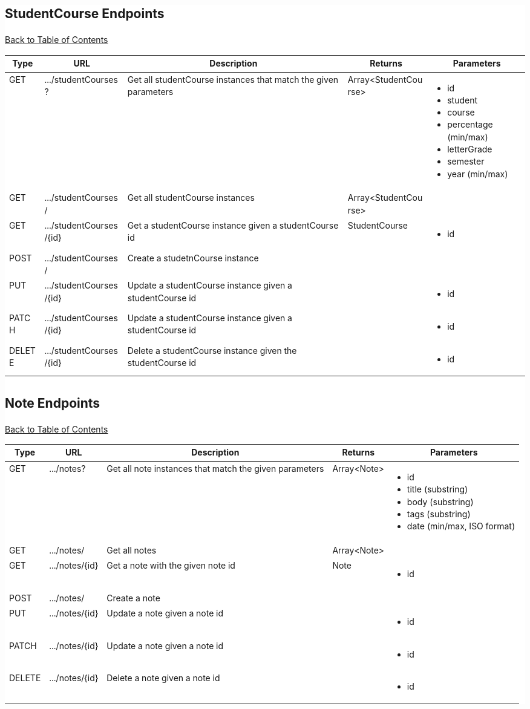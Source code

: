 
## StudentCourse Endpoints

[Back to Table of Contents](#table-of-contents)

| Type | URL | Description | Returns | Parameters |
|------|-----|-------------|---------|------------|
| GET | \.\.\./studentCourses? | Get all studentCourse instances that match the given parameters | Array\<StudentCourse\> | <ul> <li> id </li> <li> student </li> <li> course </li> <li> percentage (min/max) </li> <li> letterGrade </li> <li> semester </li> <li> year (min/max) </li> </ul> |
| GET | \.\.\./studentCourses/ | Get all studentCourse instances | Array\<StudentCourse\> | |
| GET | \.\.\./studentCourses/\{id\} | Get a studentCourse instance given a studentCourse id | StudentCourse | <ul> <li> id </li> </ul> |
| POST | \.\.\./studentCourses/ | Create a studetnCourse instance | | |
| PUT | \.\.\./studentCourses/\{id\} | Update a studentCourse instance given a studentCourse id | | <ul> <li> id </li> </ul> |
| PATCH | \.\.\./studentCourses/\{id\} | Update a studentCourse instance given a studentCourse id | | <ul> <li> id </li> </ul> |
| DELETE | \.\.\./studentCourses/\{id\} | Delete a studentCourse instance given the studentCourse id| | <ul> <li> id </li> </ul> |


## Note Endpoints

[Back to Table of Contents](#table-of-contents)

| Type | URL | Description | Returns | Parameters |
|------|-----|-------------|---------|------------|
| GET | \.\.\./notes? | Get all note instances that match the given parameters | Array\<Note\> | <ul> <li> id </li> <li> title (substring) </li> <li> body (substring) </li> <li> tags (substring) </li> <li>date (min/max, ISO format)</li> </ul> |
| GET | \.\.\./notes/ | Get all notes | Array\<Note\> | |
| GET | \.\.\./notes/\{id\} | Get a note with the given note id | Note | <ul> <li> id </li> </ul> |
| POST | \.\.\./notes/ | Create a note | | |
| PUT | \.\.\./notes/\{id\} | Update a note given a note id| | <ul> <li> id </li> </ul> |
| PATCH | \.\.\./notes/\{id\} | Update a note given a note id| | <ul> <li> id </li> </ul> |
| DELETE | \.\.\./notes/\{id\} | Delete a note given a note id | | <ul> <li> id </li> </ul> |

